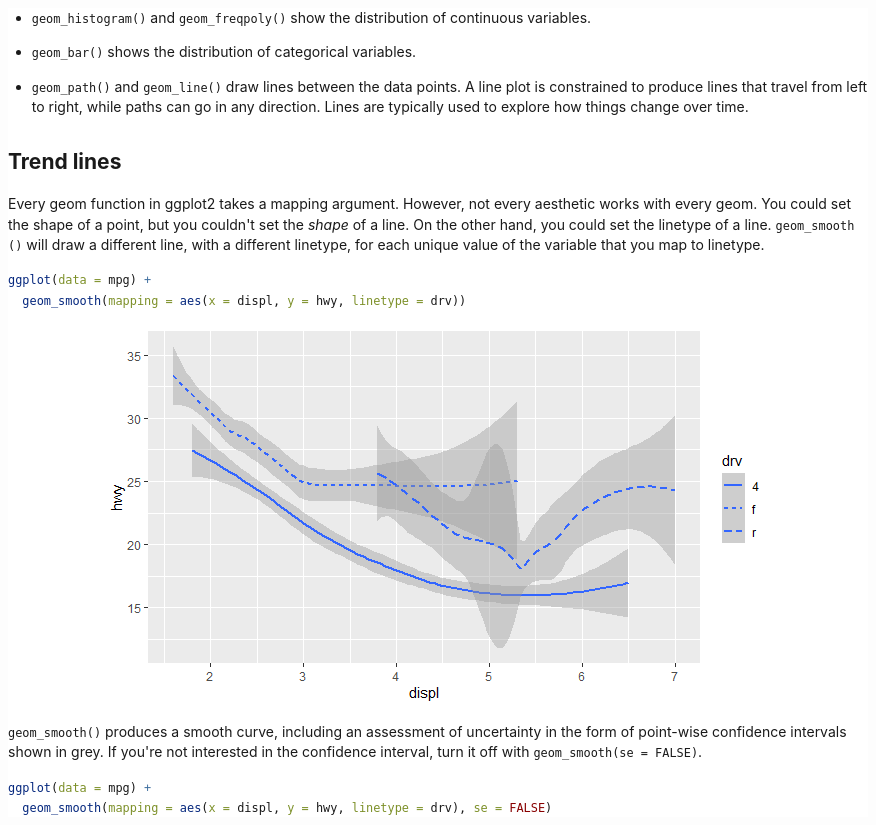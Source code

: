 * `geom_histogram()` and `geom_freqpoly()` show the distribution of continuous variables.  
  
* `geom_bar()` shows the distribution of categorical variables.  
  
* `geom_path()` and `geom_line()` draw lines between the data points. A line plot is constrained to produce lines that travel from left to right, while paths can go in any direction. Lines are typically used to explore how things change over time.  
  
  
  
## Trend lines  
  
  
Every geom function in ggplot2 takes a mapping argument. However, not every aesthetic works with every geom. You could set the shape of a point, but you couldn't set the *shape* of a line. On the other hand, you could set the linetype of a line. `geom_smooth()` will draw a different line, with a different linetype, for each unique value of the variable that you map to linetype.  

```r
ggplot(data = mpg) +
  geom_smooth(mapping = aes(x = displ, y = hwy, linetype = drv))
```

<img src="Intro_to_ggplot_files/figure-html/geom_line-1.png" style="display: block; margin: auto;" />
  
  
`geom_smooth()` produces a smooth curve, including an assessment of uncertainty in the form of point-wise confidence intervals shown in grey. If you're not interested in the confidence interval, turn it off with `geom_smooth(se = FALSE)`. 

```r
ggplot(data = mpg) + 
  geom_smooth(mapping = aes(x = displ, y = hwy, linetype = drv), se = FALSE)
```
